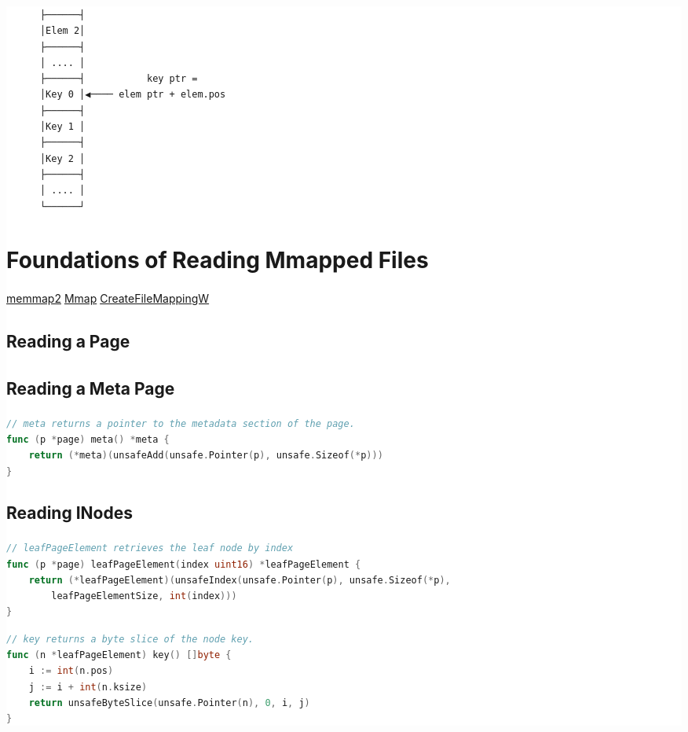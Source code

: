 ```
      ├──────┤
      │Elem 2│
      ├──────┤
      │ .... │
      ├──────┤           key ptr =
      │Key 0 │◀──── elem ptr + elem.pos
      ├──────┤
      │Key 1 │
      ├──────┤
      │Key 2 │
      ├──────┤
      │ .... │
      └──────┘

```

# Foundations of Reading Mmapped Files
[memmap2](https://crates.io/crates/memmap2)
[Mmap](https://en.wikipedia.org/wiki/Mmap) [CreateFileMappingW](https://learn.microsoft.com/en-us/windows/win32/api/memoryapi/nf-memoryapi-createfilemappingw)

## Reading a Page

## Reading a Meta Page

```go
// meta returns a pointer to the metadata section of the page.
func (p *page) meta() *meta {
	return (*meta)(unsafeAdd(unsafe.Pointer(p), unsafe.Sizeof(*p)))
}
```

## Reading INodes

```go
// leafPageElement retrieves the leaf node by index
func (p *page) leafPageElement(index uint16) *leafPageElement {
	return (*leafPageElement)(unsafeIndex(unsafe.Pointer(p), unsafe.Sizeof(*p),
		leafPageElementSize, int(index)))
}
```

```go
// key returns a byte slice of the node key.
func (n *leafPageElement) key() []byte {
	i := int(n.pos)
	j := i + int(n.ksize)
	return unsafeByteSlice(unsafe.Pointer(n), 0, i, j)
}
```
